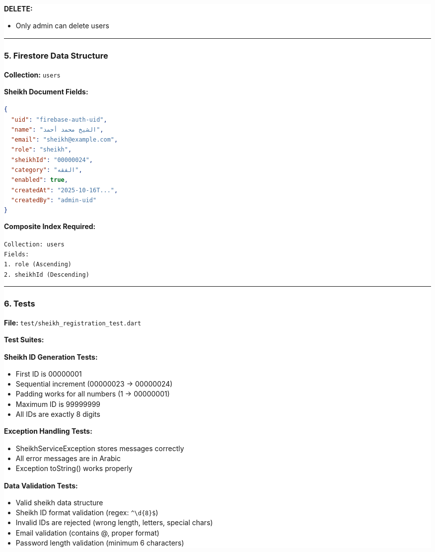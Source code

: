**DELETE:**
- Only admin can delete users

---

### 5. Firestore Data Structure

**Collection:** `users`

**Sheikh Document Fields:**
```json
{
  "uid": "firebase-auth-uid",
  "name": "الشيخ محمد أحمد",
  "email": "sheikh@example.com",
  "role": "sheikh",
  "sheikhId": "00000024",
  "category": "الفقه",
  "enabled": true,
  "createdAt": "2025-10-16T...",
  "createdBy": "admin-uid"
}
```

**Composite Index Required:**
```
Collection: users
Fields:
1. role (Ascending)
2. sheikhId (Descending)
```

---

### 6. Tests

**File:** `test/sheikh_registration_test.dart`

**Test Suites:**

**Sheikh ID Generation Tests:**
- First ID is 00000001
- Sequential increment (00000023 → 00000024)
- Padding works for all numbers (1 → 00000001)
- Maximum ID is 99999999
- All IDs are exactly 8 digits

**Exception Handling Tests:**
- SheikhServiceException stores messages correctly
- All error messages are in Arabic
- Exception toString() works properly

**Data Validation Tests:**
- Valid sheikh data structure
- Sheikh ID format validation (regex: `^\d{8}$`)
- Invalid IDs are rejected (wrong length, letters, special chars)
- Email validation (contains @, proper format)
- Password length validation (minimum 6 characters)
